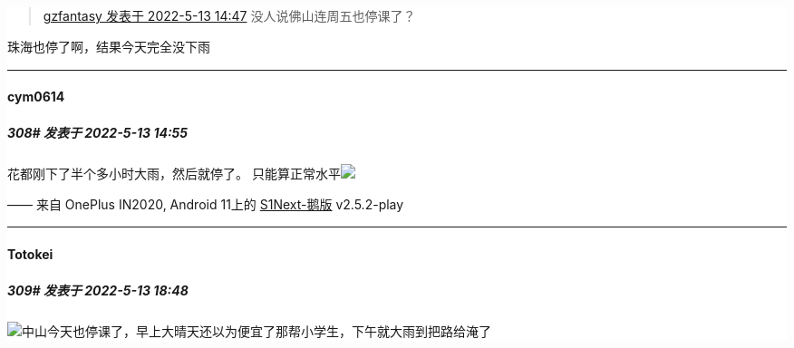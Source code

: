 <blockquote><a href="httphttps://bbs.saraba1st.com/2b/forum.php?mod=redirect&amp;goto=findpost&amp;pid=55818564&amp;ptid=2068661" target="_blank">gzfantasy 发表于 2022-5-13 14:47</a>
没人说佛山连周五也停课了？</blockquote>
珠海也停了啊，结果今天完全没下雨

*****

####  cym0614  
##### 308#       发表于 2022-5-13 14:55

花都刚下了半个多小时大雨，然后就停了。
只能算正常水平<img src="https://static.saraba1st.com/image/smiley/face2017/051.png" referrerpolicy="no-referrer">

—— 来自 OnePlus IN2020, Android 11上的 [S1Next-鹅版](https://github.com/ykrank/S1-Next/releases) v2.5.2-play



*****

####  Totokei  
##### 309#       发表于 2022-5-13 18:48

<img src="https://static.saraba1st.com/image/smiley/face2017/086.png" referrerpolicy="no-referrer">中山今天也停课了，早上大晴天还以为便宜了那帮小学生，下午就大雨到把路给淹了

